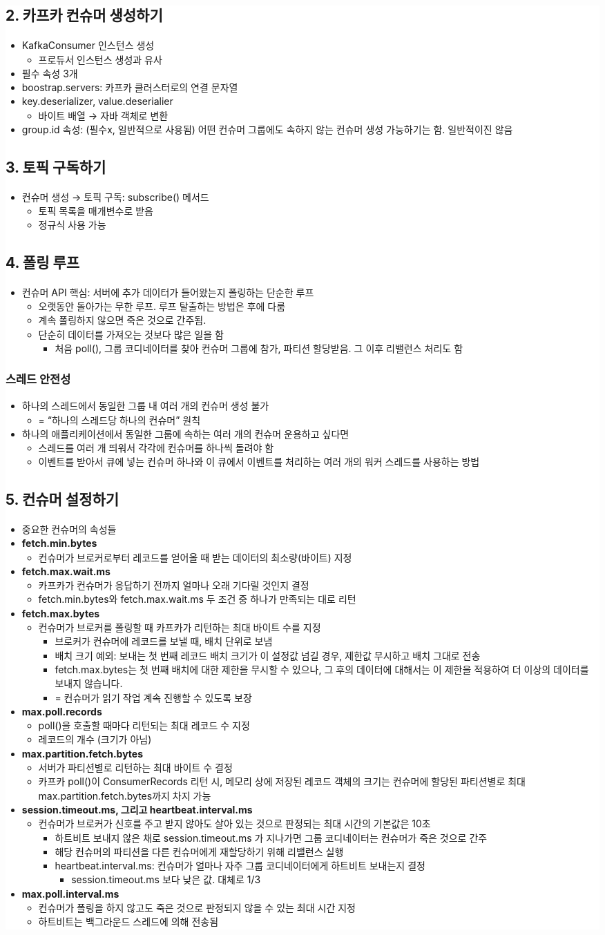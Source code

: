 ## 2. 카프카 컨슈머 생성하기

- KafkaConsumer 인스턴스  생성
    - 프로듀서 인스턴스 생성과 유사
- 필수 속성 3개
- boostrap.servers: 카프카 클러스터로의 연결 문자열
- key.deserializer, value.deserialier
    - 바이트 배열 → 자바 객체로 변환
- group.id 속성: (필수x, 일반적으로 사용됨) 어떤 컨슈머 그룹에도  속하지 않는 컨슈머 생성 가능하기는 함. 일반적이진 않음

## 3. 토픽 구독하기

- 컨슈머 생성 → 토픽 구독: subscribe() 메서드
    - 토픽 목록을 매개변수로 받음
    - 정규식 사용 가능

## 4. 폴링 루프

- 컨슈머 API 핵심: 서버에 추가 데이터가 들어왔는지 폴링하는 단순한 루프
    - 오랫동안 돌아가는 무한 루프. 루프 탈출하는 방법은 후에 다룸
    - 계속 폴링하지 않으면 죽은 것으로 간주됨.
    - 단순히 데이터를 가져오는 것보다 많은 일을 함
        - 처음 poll(), 그룹 코디네이터를 찾아 컨슈머 그룹에 참가, 파티션 할당받음. 그 이후 리밸런스 처리도 함

### 스레드 안전성

- 하나의 스레드에서 동일한 그룹 내 여러 개의 컨슈머 생성 불가
    - = “하나의 스레드당 하나의 컨슈머” 원칙
- 하나의 애플리케이션에서 동일한 그룹에 속하는 여러 개의 컨슈머 운용하고 싶다면
    - 스레드를 여러 개 띄워서 각각에 컨슈머를 하나씩 돌려야 함
    - 이벤트를 받아서 큐에 넣는 컨슈머 하나와 이 큐에서 이벤트를 처리하는 여러 개의 워커 스레드를 사용하는 방법

## 5. 컨슈머 설정하기

- 중요한 컨슈머의 속성들
- **fetch.min.bytes**
    - 컨슈머가 브로커로부터 레코드를 얻어올 때 받는 데이터의 최소량(바이트) 지정
- **fetch.max.wait.ms**
    - 카프카가 컨슈머가 응답하기 전까지 얼마나 오래 기다릴 것인지 결정
    - fetch.min.bytes와 fetch.max.wait.ms 두 조건 중 하나가 만족되는 대로 리턴
- **fetch.max.bytes**
    - 컨슈머가 브로커를 폴링할 때 카프카가 리턴하는 최대 바이트 수를 지정
        - 브로커가 컨슈머에 레코드를 보낼 때, 배치 단위로 보냄
        - 배치 크기 예외: 보내는 첫 번째 레코드 배치 크기가 이 설정값 넘길 경우, 제한값 무시하고 배치 그대로 전송
        - fetch.max.bytes는 첫 번째 배치에 대한 제한을 무시할 수 있으나, 그 후의 데이터에 대해서는 이 제한을 적용하여 더 이상의 데이터를 보내지 않습니다.
        - = 컨슈머가 읽기 작업 계속 진행할 수 있도록 보장
- **max.poll.records**
    - poll()을 호출할 때마다 리턴되는 최대 레코드 수 지정
    - 레코드의 개수 (크기가 아님)
- **max.partition.fetch.bytes**
    - 서버가 파티션별로 리턴하는 최대 바이트 수 결정
    - 카프카 poll()이 ConsumerRecords 리턴 시, 메모리 상에 저장된 레코드 객체의 크기는 컨슈머에 할당된 파티션별로 최대 max.partition.fetch.bytes까지 차지 가능
- **session.timeout.ms, 그리고 heartbeat.interval.ms**
    - 컨슈머가 브로커가 신호를 주고 받지 않아도 살아 있는 것으로 판정되는 최대 시간의 기본값은 10초
        - 하트비트 보내지 않은 채로 session.timeout.ms 가 지나가면 그룹 코디네이터는 컨슈머가 죽은 것으로 간주
        - 해당 컨슈머의 파티션을 다른 컨슈머에게 재할당하기 위해 리밸런스 실행
        - heartbeat.interval.ms: 컨슈머가 얼마나 자주 그룹 코디네이터에게 하트비트 보내는지 결정
            - session.timeout.ms 보다 낮은 값. 대체로 1/3
- **max.poll.interval.ms**
    - 컨슈머가 폴링을 하지 않고도 죽은 것으로 판정되지 않을 수 있는 최대 시간 지정
    - 하트비트는 백그라운드 스레드에 의해 전송됨